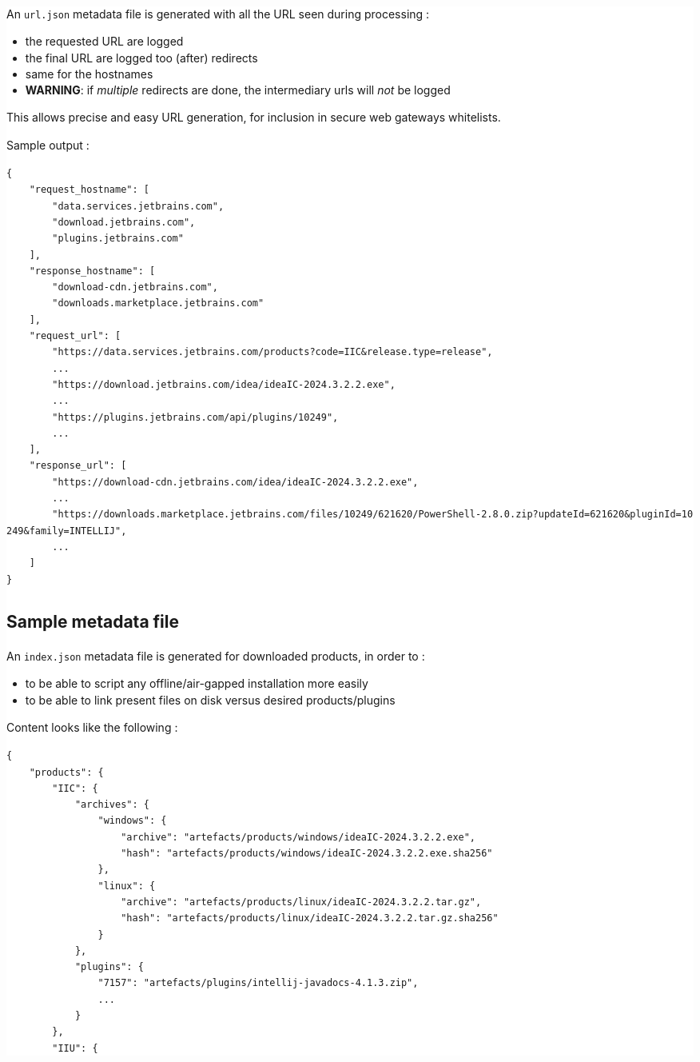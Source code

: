 An `url.json` metadata file is generated with all the URL seen during processing :

- the requested URL are logged
- the final URL are logged too (after) redirects
- same for the hostnames
- **WARNING**: if _multiple_ redirects are done, the intermediary urls will _not_ be logged

This allows precise and easy URL generation, for inclusion in secure web gateways whitelists.

Sample output :

    {
        "request_hostname": [
            "data.services.jetbrains.com",
            "download.jetbrains.com",
            "plugins.jetbrains.com"
        ],
        "response_hostname": [
            "download-cdn.jetbrains.com",
            "downloads.marketplace.jetbrains.com"
        ],
        "request_url": [
            "https://data.services.jetbrains.com/products?code=IIC&release.type=release",
            ...
            "https://download.jetbrains.com/idea/ideaIC-2024.3.2.2.exe",
            ...
            "https://plugins.jetbrains.com/api/plugins/10249",
            ...
        ],
        "response_url": [
            "https://download-cdn.jetbrains.com/idea/ideaIC-2024.3.2.2.exe",
            ...
            "https://downloads.marketplace.jetbrains.com/files/10249/621620/PowerShell-2.8.0.zip?updateId=621620&pluginId=10249&family=INTELLIJ",
            ...
        ]
    }

## Sample metadata file

An `index.json` metadata file is generated for downloaded products, in order to :

- to be able to script any offline/air-gapped installation more easily
- to be able to link present files on disk versus desired products/plugins

Content looks like the following :

    {
        "products": {
            "IIC": {
                "archives": {
                    "windows": {
                        "archive": "artefacts/products/windows/ideaIC-2024.3.2.2.exe",
                        "hash": "artefacts/products/windows/ideaIC-2024.3.2.2.exe.sha256"
                    },
                    "linux": {
                        "archive": "artefacts/products/linux/ideaIC-2024.3.2.2.tar.gz",
                        "hash": "artefacts/products/linux/ideaIC-2024.3.2.2.tar.gz.sha256"
                    }
                },
                "plugins": {
                    "7157": "artefacts/plugins/intellij-javadocs-4.1.3.zip",
                    ...
                }
            },
            "IIU": {